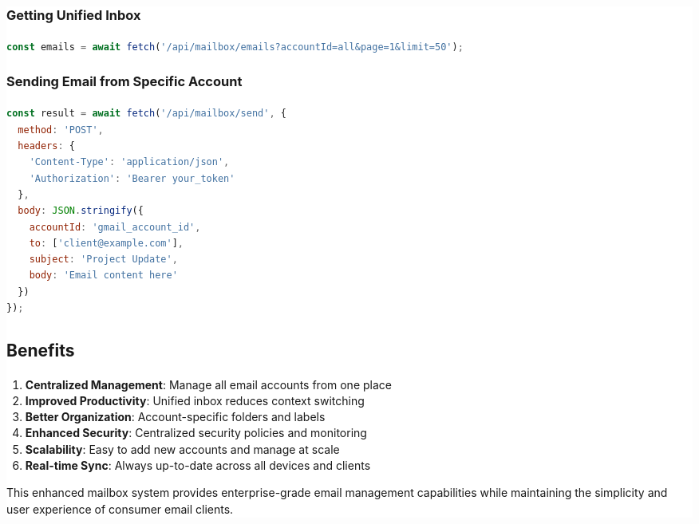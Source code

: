 ### Getting Unified Inbox
```javascript
const emails = await fetch('/api/mailbox/emails?accountId=all&page=1&limit=50');
```

### Sending Email from Specific Account
```javascript
const result = await fetch('/api/mailbox/send', {
  method: 'POST',
  headers: {
    'Content-Type': 'application/json',
    'Authorization': 'Bearer your_token'
  },
  body: JSON.stringify({
    accountId: 'gmail_account_id',
    to: ['client@example.com'],
    subject: 'Project Update',
    body: 'Email content here'
  })
});
```

## Benefits

1. **Centralized Management**: Manage all email accounts from one place
2. **Improved Productivity**: Unified inbox reduces context switching
3. **Better Organization**: Account-specific folders and labels
4. **Enhanced Security**: Centralized security policies and monitoring
5. **Scalability**: Easy to add new accounts and manage at scale
6. **Real-time Sync**: Always up-to-date across all devices and clients

This enhanced mailbox system provides enterprise-grade email management capabilities while maintaining the simplicity and user experience of consumer email clients.
